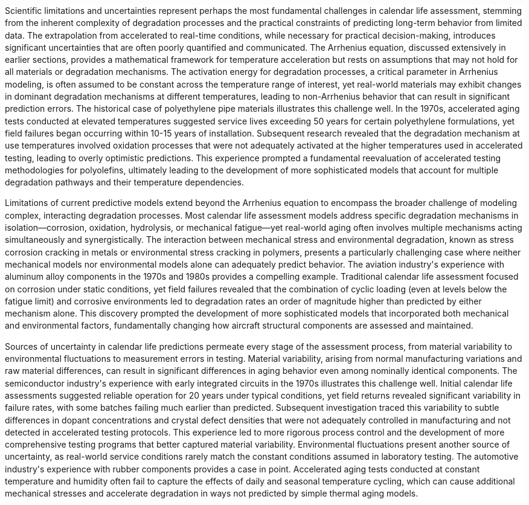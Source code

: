 Scientific limitations and uncertainties represent perhaps the most fundamental challenges in calendar life assessment, stemming from the inherent complexity of degradation processes and the practical constraints of predicting long-term behavior from limited data. The extrapolation from accelerated to real-time conditions, while necessary for practical decision-making, introduces significant uncertainties that are often poorly quantified and communicated. The Arrhenius equation, discussed extensively in earlier sections, provides a mathematical framework for temperature acceleration but rests on assumptions that may not hold for all materials or degradation mechanisms. The activation energy for degradation processes, a critical parameter in Arrhenius modeling, is often assumed to be constant across the temperature range of interest, yet real-world materials may exhibit changes in dominant degradation mechanisms at different temperatures, leading to non-Arrhenius behavior that can result in significant prediction errors. The historical case of polyethylene pipe materials illustrates this challenge well. In the 1970s, accelerated aging tests conducted at elevated temperatures suggested service lives exceeding 50 years for certain polyethylene formulations, yet field failures began occurring within 10-15 years of installation. Subsequent research revealed that the degradation mechanism at use temperatures involved oxidation processes that were not adequately activated at the higher temperatures used in accelerated testing, leading to overly optimistic predictions. This experience prompted a fundamental reevaluation of accelerated testing methodologies for polyolefins, ultimately leading to the development of more sophisticated models that account for multiple degradation pathways and their temperature dependencies.

Limitations of current predictive models extend beyond the Arrhenius equation to encompass the broader challenge of modeling complex, interacting degradation processes. Most calendar life assessment models address specific degradation mechanisms in isolation—corrosion, oxidation, hydrolysis, or mechanical fatigue—yet real-world aging often involves multiple mechanisms acting simultaneously and synergistically. The interaction between mechanical stress and environmental degradation, known as stress corrosion cracking in metals or environmental stress cracking in polymers, presents a particularly challenging case where neither mechanical models nor environmental models alone can adequately predict behavior. The aviation industry's experience with aluminum alloy components in the 1970s and 1980s provides a compelling example. Traditional calendar life assessment focused on corrosion under static conditions, yet field failures revealed that the combination of cyclic loading (even at levels below the fatigue limit) and corrosive environments led to degradation rates an order of magnitude higher than predicted by either mechanism alone. This discovery prompted the development of more sophisticated models that incorporated both mechanical and environmental factors, fundamentally changing how aircraft structural components are assessed and maintained.

Sources of uncertainty in calendar life predictions permeate every stage of the assessment process, from material variability to environmental fluctuations to measurement errors in testing. Material variability, arising from normal manufacturing variations and raw material differences, can result in significant differences in aging behavior even among nominally identical components. The semiconductor industry's experience with early integrated circuits in the 1970s illustrates this challenge well. Initial calendar life assessments suggested reliable operation for 20 years under typical conditions, yet field returns revealed significant variability in failure rates, with some batches failing much earlier than predicted. Subsequent investigation traced this variability to subtle differences in dopant concentrations and crystal defect densities that were not adequately controlled in manufacturing and not detected in accelerated testing protocols. This experience led to more rigorous process control and the development of more comprehensive testing programs that better captured material variability. Environmental fluctuations present another source of uncertainty, as real-world service conditions rarely match the constant conditions assumed in laboratory testing. The automotive industry's experience with rubber components provides a case in point. Accelerated aging tests conducted at constant temperature and humidity often fail to capture the effects of daily and seasonal temperature cycling, which can cause additional mechanical stresses and accelerate degradation in ways not predicted by simple thermal aging models.
